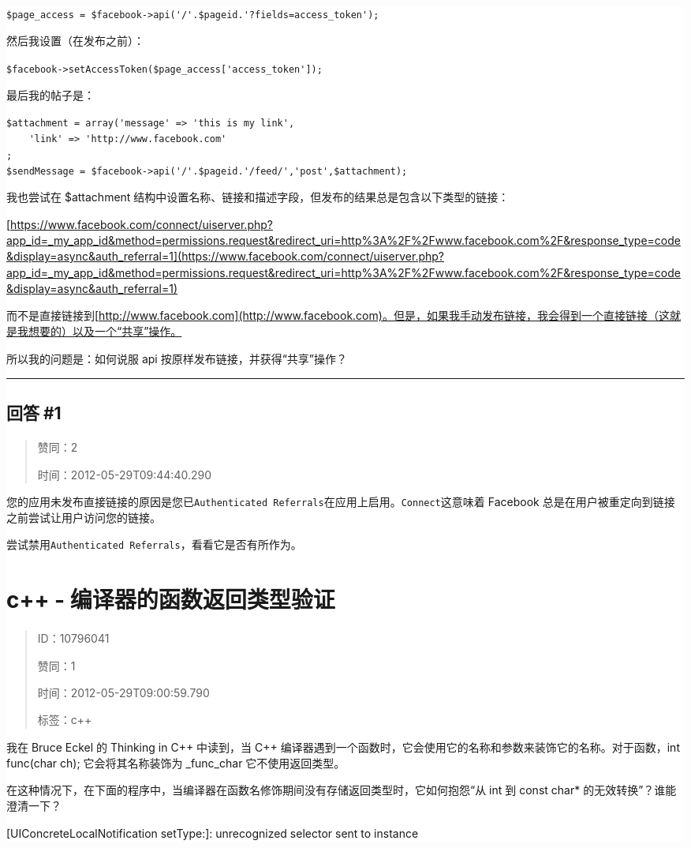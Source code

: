 ```
$page_access = $facebook->api('/'.$pageid.'?fields=access_token'); 
```

然后我设置（在发布之前）：

```
$facebook->setAccessToken($page_access['access_token']); 
```

最后我的帖子是：

```
$attachment = array('message' => 'this is my link', 
    'link' => 'http://www.facebook.com'
;
$sendMessage = $facebook->api('/'.$pageid.'/feed/','post',$attachment); 
```

我也尝试在 $attachment 结构中设置名称、链接和描述字段，但发布的结果总是包含以下类型的链接：

[https://www.facebook.com/connect/uiserver.php?app_id=_my_app_id&method=permissions.request&redirect_uri=http%3A%2F%2Fwww.facebook.com%2F&response_type=code&display=async&auth_referral=1](https://www.facebook.com/connect/uiserver.php?app_id=_my_app_id&method=permissions.request&redirect_uri=http%3A%2F%2Fwww.facebook.com%2F&response_type=code&display=async&auth_referral=1)

而不是直接链接到[http://www.facebook.com](http://www.facebook.com)。但是，如果我手动发布链接，我会得到一个直接链接（这就是我想要的）以及一个“共享”操作。

所以我的问题是：如何说服 api 按原样发布链接，并获得“共享”操作？

* * *

## 回答 #1

> 赞同：2
> 
> 时间：2012-05-29T09:44:40.290

您的应用未发布直接链接的原因是您已`Authenticated Referrals`在应用上启用。`Connect`这意味着 Facebook 总是在用户被重定向到链接之前尝试让用户访问您的链接。

尝试禁用`Authenticated Referrals`，看看它是否有所作为。

# c++ - 编译器的函数返回类型验证

> ID：10796041
> 
> 赞同：1
> 
> 时间：2012-05-29T09:00:59.790
> 
> 标签：c++

我在 Bruce Eckel 的 Thinking in C++ 中读到，当 C++ 编译器遇到一个函数时，它会使用它的名称和参数来装饰它的名称。对于函数，int func(char ch); 它会将其名称装饰为 _func_char 它不使用返回类型。

在这种情况下，在下面的程序中，当编译器在函数名修饰期间没有存储返回类型时，它如何抱怨“从 int 到 const char* 的无效转换”？谁能澄清一下？


[UIConcreteLocalNotification setType:]: unrecognized selector sent to instance 